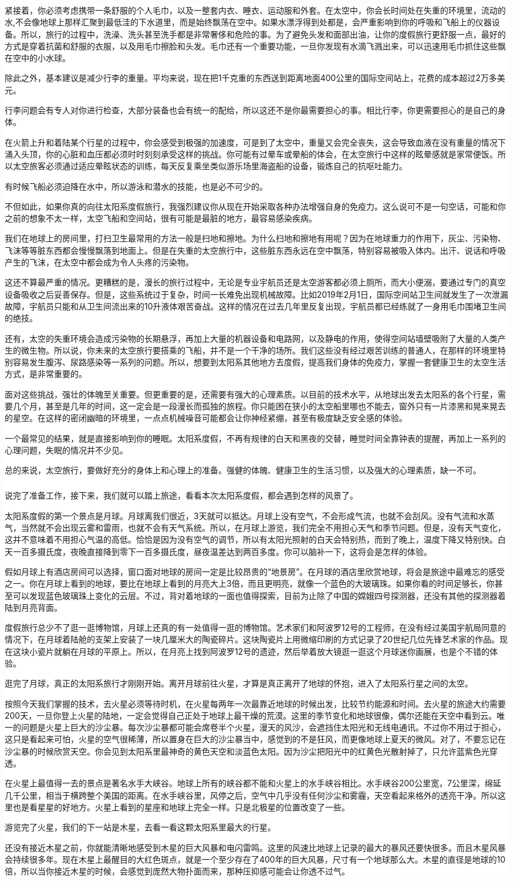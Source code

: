 紧接着，你必须考虑携带一条舒服的个人毛巾，以及一整套内衣、睡衣、运动服和外套。在太空中，你会长时间处在失重的环境里，流动的水,不会像地球上那样汇聚到最低洼的下水道里，而是始终飘荡在空中。如果水漂浮得到处都是，会严重影响到你的呼吸和飞船上的仪器设备。所以，旅行的过程中，洗澡、洗头甚至洗手都是非常奢侈和危险的事。为了避免头发和面部出油，让你的度假旅行更舒服一点，最好的方式是穿着抗菌和舒服的衣服，以及用毛巾擦脸和头发。毛巾还有一个重要功能，一旦你发现有水滴飞溅出来，可以迅速用毛巾抓住这些飘在空中的小水球。

除此之外，基本建议是减少行李的重量。平均来说，现在把1千克重的东西送到距离地面400公里的国际空间站上，花费的成本超过2万多美元。

行李问题会有专人对你进行检查，大部分装备也会有统一的配给，所以这还不是你最需要担心的事。相比行李，你更需要担心的是自己的身体。

在火箭上升和着陆某个行星的过程中，你会感受到极强的加速度，可是到了太空中，重量又会完全丧失，这会导致血液在没有重量的情况下涌入头顶，你的心脏和血压都必须时时刻刻承受这样的挑战。你可能有过晕车或晕船的体会，在太空旅行中这样的眩晕感就是家常便饭。所以太空旅客必须通过适应晕眩状态的训练，每天反复乘坐类似游乐场里海盗船的设备，锻炼自己的抗呕吐能力。

有时候飞船必须迫降在水中，所以游泳和潜水的技能，也是必不可少的。

不但如此，如果你真的向往太阳系度假旅行，我强烈建议你从现在开始采取各种办法增强自身的免疫力。这么说可不是一句空话，可能和你之前的想象不太一样，太空飞船和空间站，很有可能是最脏的地方，最容易感染疾病。

我们在地球上的房间里，打扫卫生最常用的方法一般是扫地和擦地。为什么扫地和擦地有用呢？因为在地球重力的作用下，灰尘、污染物、飞沫等等脏东西都会慢慢飘落到地面上。但是在失重的太空旅行中，这些脏东西永远在空中飘荡，特别容易被吸入体内。出汗、说话和呼吸产生的飞沫，在太空中都会成为令人头疼的污染物。

这还不算最严重的情况。更糟糕的是，漫长的旅行过程中，无论是专业宇航员还是太空游客都必须上厕所，而大小便溺，要通过专门的真空设备吸收之后妥善保存。但是，这些系统过于复杂，时间一长难免出现机械故障。比如2019年2月1日，国际空间站卫生间就发生了一次泄漏故障，宇航员只能和从卫生间流出来的10升液体艰苦奋战。这样的情况在过去几年里反复出现，宇航员都已经练就了一身用毛巾围堵卫生间的绝技。

还有，太空的失重环境会造成污染物的长期悬浮，再加上大量的机器设备和电路网，以及静电的作用，使得空间站墙壁吸附了大量的人类产生的微生物。所以说，你未来的太空旅行要搭乘的飞船，并不是一个干净的场所。我们这些没有经过艰苦训练的普通人，在那样的环境里特别容易发生腹泻、尿路感染等一系列的问题。所以，想要到太阳系其他地方去度假，提高我们身体的免疫力，掌握一套健康卫生的太空生活方式，是非常重要的。

面对这些挑战，强壮的体魄至关重要。但更重要的是，还需要有强大的心理素质。以目前的技术水平，从地球出发去太阳系的各个行星，需要几个月，甚至是几年的时间，这一定会是一段漫长而孤独的旅程。你只能困在狭小的太空船里哪也不能去，窗外只有一片漆黑和晃来晃去的星空。在这样的密闭幽暗的环境里，一点点机械噪音可能都会让你神经紧绷，甚至有极度缺乏安全感的体验。

一个最常见的结果，就是直接影响到你的睡眠。太阳系度假，不再有规律的白天和黑夜的交替，睡觉时间全靠钟表的提醒，再加上一系列的心理问题，失眠的情况并不少见。

总的来说，太空旅行，要做好充分的身体上和心理上的准备。强健的体魄、健康卫生的生活习惯，以及强大的心理素质，缺一不可。

###    



说完了准备工作，接下来，我们就可以踏上旅途，看看本次太阳系度假，都会遇到怎样的风景了。

太阳系度假的第一个景点是月球。月球离我们很近，3天就可以抵达。月球上没有空气，不会形成气流，也就不会刮风。没有气流和水蒸气，当然就不会出现云雾和雷雨，也就不会有天气系统。所以，在月球上游览，我们完全不用担心天气和季节问题。但是，没有天气变化，这并不意味着不用担心气温的高低。恰恰是因为没有空气的调节，所以有太阳光照射的白天会特别热，而到了晚上，温度下降又特别快。白天一百多摄氏度，夜晚直接降到零下一百多摄氏度，昼夜温差达到两百多度。你可以脑补一下，这将会是怎样的体验。

假如月球上有酒店房间可以选择，窗口面对地球的房间一定是比较昂贵的“地景房”。在月球的酒店里欣赏地球，将会是旅途中最难忘的感受之一。你在月球上看到的地球，要比在地球上看到的月亮大上3倍，而且更明亮，就像一个蓝色的大玻璃珠。如果你看的时间足够长，你甚至可以发现蓝色玻璃珠上变化的云层。不过，背对着地球的一面也值得探索，目前为止除了中国的嫦娥四号探测器，还没有其他的探测器着陆到月亮背面。

度假旅行总少不了逛一逛博物馆，月球上还真的有一处值得一逛的博物馆。艺术家们和阿波罗12号的工程师，在没有经过美国宇航局同意的情况下，在月球着陆舱的支架上安装了一块几厘米大的陶瓷碎片。这块陶瓷片上用微缩印刷的方式记录了20世纪几位先锋艺术家的作品。现在这块小瓷片就躺在月球的平原上。所以，在月亮上找到阿波罗12号的遗迹，然后举着放大镜逛一逛这个月球迷你画展，也是个不错的体验。

逛完了月球，真正的太阳系旅行才刚刚开始。离开月球前往火星，才算是真正离开了地球的怀抱，进入了太阳系行星之间的太空。

按照今天我们掌握的技术，去火星必须等待时机，在火星每两年一次最靠近地球的时候出发，比较节约能源和时间。去火星的旅途大约需要200天，一旦你登上火星的陆地，一定会觉得自己正处于地球上最干燥的荒漠。这里的季节变化和地球很像，偶尔还能在天空中看到云。唯一的问题是火星上巨大的沙尘暴。每次沙尘暴都可能会席卷半个火星，漫天的风沙，会遮挡住太阳光和无线电通讯。不过你不用过于担心，这只是看起来可怕，火星的空气很稀薄，所以置身在巨大的沙尘暴当中，感觉到的不是狂风，而更像地球上夏天的微风。对了，不要忘记在沙尘暴的时候欣赏天空。你会见到太阳系里最神奇的黄色天空和淡蓝色太阳。因为沙尘把阳光中的红黄色光散射掉了，只允许蓝紫色光穿透。

在火星上最值得一去的景点是著名水手大峡谷。地球上所有的峡谷都不能和火星上的水手峡谷相比。水手峡谷200公里宽，7公里深，绵延几千公里，相当于横跨整个美国的距离。在水手峡谷里，风停之后，空气中几乎没有任何沙尘和雾霾，天空看起来格外的透亮干净。所以这里也是看星星的好地方。火星上看到的星座和地球上完全一样。只是北极星的位置改变了一些。

游览完了火星，我们的下一站是木星，去看一看这颗太阳系里最大的行星。

还没有接近木星之前，你就能清晰地感受到木星的巨大风暴和电闪雷鸣。这里的风速比地球上记录的最大的暴风还要快很多。而且木星风暴会持续很多年。现在木星上最醒目的大红色斑点，就是一个至少存在了400年的巨大风暴，尺寸有一个地球那么大。木星的直径是地球的10倍，所以当你接近木星的时候，会感觉到庞然大物扑面而来，那种压抑感可能会让你透不过气。
